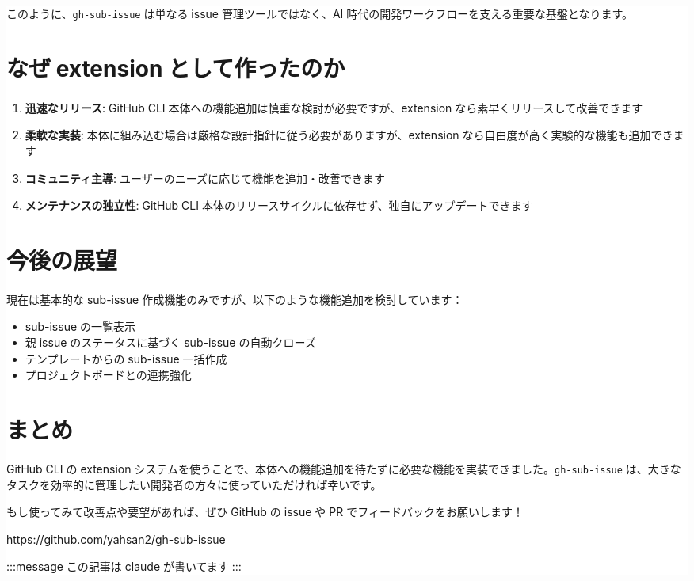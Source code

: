 このように、`gh-sub-issue` は単なる issue 管理ツールではなく、AI 時代の開発ワークフローを支える重要な基盤となります。

# なぜ extension として作ったのか

1. **迅速なリリース**: GitHub CLI 本体への機能追加は慎重な検討が必要ですが、extension なら素早くリリースして改善できます

2. **柔軟な実装**: 本体に組み込む場合は厳格な設計指針に従う必要がありますが、extension なら自由度が高く実験的な機能も追加できます

3. **コミュニティ主導**: ユーザーのニーズに応じて機能を追加・改善できます

4. **メンテナンスの独立性**: GitHub CLI 本体のリリースサイクルに依存せず、独自にアップデートできます

# 今後の展望

現在は基本的な sub-issue 作成機能のみですが、以下のような機能追加を検討しています：

- sub-issue の一覧表示
- 親 issue のステータスに基づく sub-issue の自動クローズ
- テンプレートからの sub-issue 一括作成
- プロジェクトボードとの連携強化

# まとめ

GitHub CLI の extension システムを使うことで、本体への機能追加を待たずに必要な機能を実装できました。`gh-sub-issue` は、大きなタスクを効率的に管理したい開発者の方々に使っていただければ幸いです。

もし使ってみて改善点や要望があれば、ぜひ GitHub の issue や PR でフィードバックをお願いします！

https://github.com/yahsan2/gh-sub-issue

:::message
この記事は claude が書いてます
:::
